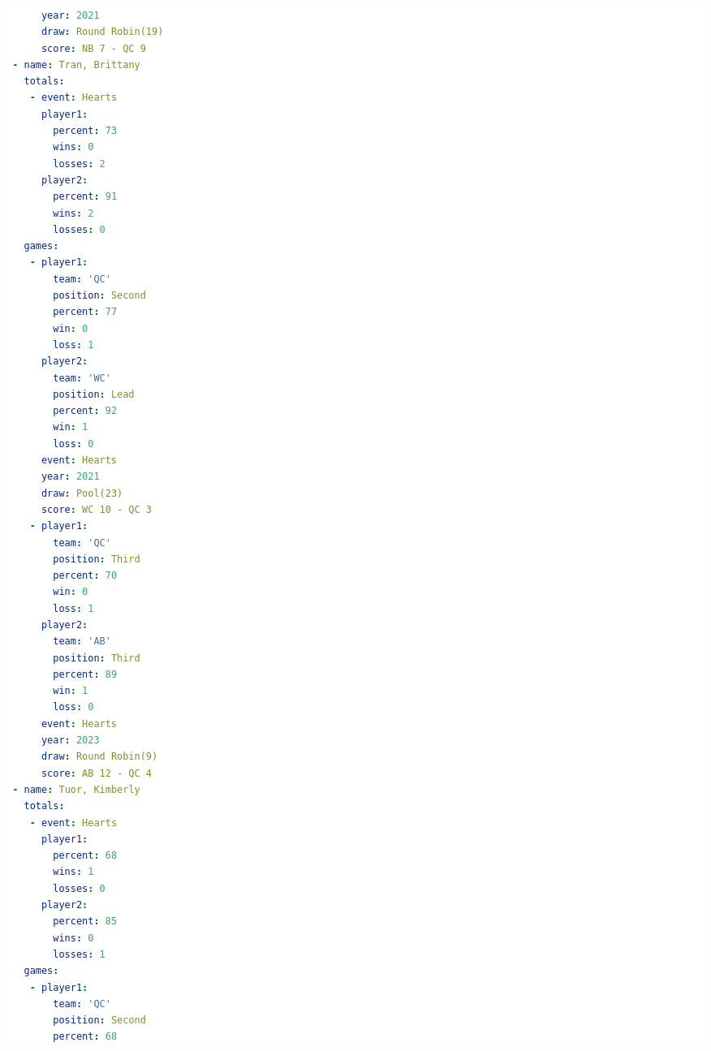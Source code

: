 ```yaml
      year: 2021
      draw: Round Robin(19)
      score: NB 7 - QC 9
 - name: Tran, Brittany
   totals:
    - event: Hearts
      player1:
        percent: 73
        wins: 0
        losses: 2
      player2:
        percent: 91
        wins: 2
        losses: 0
   games:
    - player1:
        team: 'QC'
        position: Second
        percent: 77
        win: 0
        loss: 1
      player2:
        team: 'WC'
        position: Lead
        percent: 92
        win: 1
        loss: 0
      event: Hearts
      year: 2021
      draw: Pool(23)
      score: WC 10 - QC 3
    - player1:
        team: 'QC'
        position: Third
        percent: 70
        win: 0
        loss: 1
      player2:
        team: 'AB'
        position: Third
        percent: 89
        win: 1
        loss: 0
      event: Hearts
      year: 2023
      draw: Round Robin(9)
      score: AB 12 - QC 4
 - name: Tuor, Kimberly
   totals:
    - event: Hearts
      player1:
        percent: 68
        wins: 1
        losses: 0
      player2:
        percent: 85
        wins: 0
        losses: 1
   games:
    - player1:
        team: 'QC'
        position: Second
        percent: 68
```